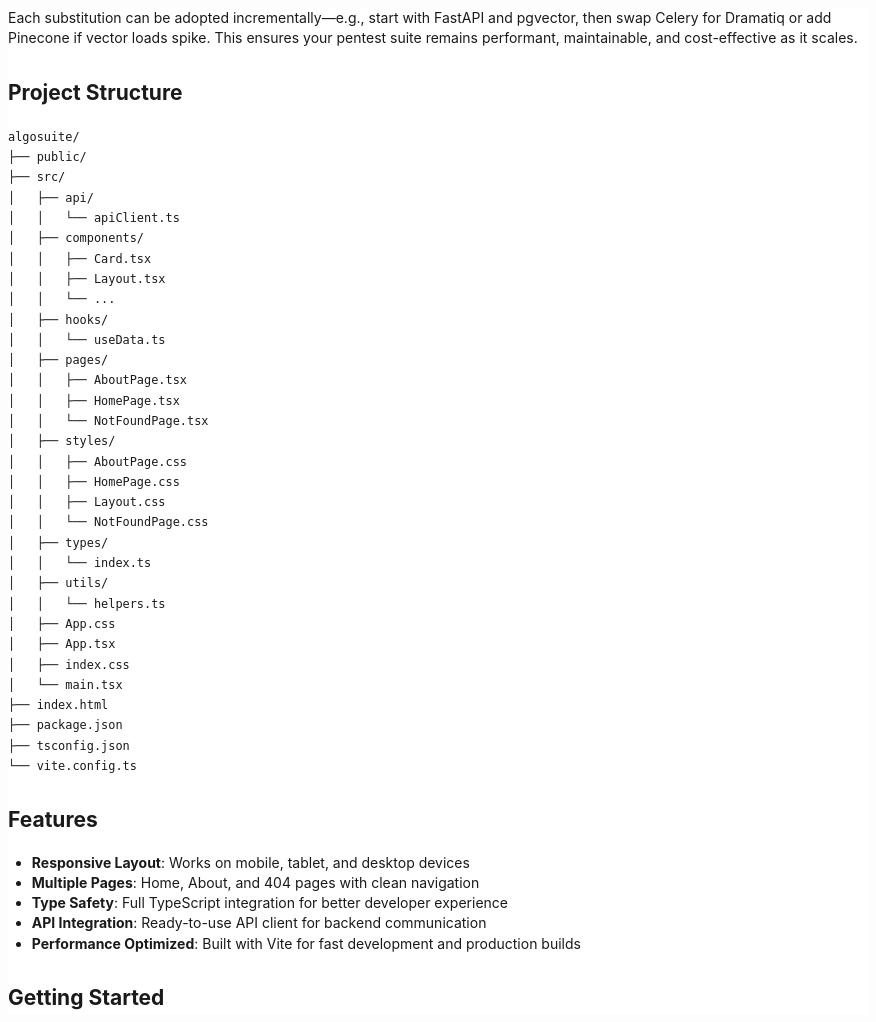 Each substitution can be adopted incrementally—e.g., start with FastAPI and pgvector, then swap Celery for Dramatiq or add Pinecone if vector loads spike. This ensures your pentest suite remains performant, maintainable, and cost-effective as it scales.

[1]: https://fastapi.tiangolo.com/benchmarks/?utm_source=chatgpt.com "Benchmarks - FastAPI"
[2]: https://www.reddit.com/r/FastAPI/comments/1fr8a7c/reading_techempowered_benchmarks_wrong_fastapi_is/?utm_source=chatgpt.com "Reading techempowered benchmarks wrong (fastapi is indeed slow)"
[3]: https://supabase.com/blog/pgvector-vs-pinecone?utm_source=chatgpt.com "pgvector vs Pinecone: cost and performance - Supabase"
[4]: https://www.pinecone.io/blog/pinecone-vs-pgvector/?utm_source=chatgpt.com "Pinecone vs. Postgres pgvector: For vector search, easy isn't so easy"
[5]: https://www.reddit.com/r/LangChain/comments/1fyk42u/pgvector_vs_azure_ai_search_vs_pinecone_vs/?utm_source=chatgpt.com "PgVector Vs Azure AI search Vs Pinecone Vs Weaviate - Reddit"
[6]: https://www.stackshare.io/stackups/celery-vs-dramatiq?utm_source=chatgpt.com "Celery vs Dramatiq | What are the differences? - StackShare"
[7]: https://smshahinulislam.substack.com/p/if-celery-bores-you-here-are-some?utm_source=chatgpt.com "If Celery Bores You, Here are Some Alternative Task Runners to ..."
[8]: https://medium.com/%40ansonch/top-5-react-js-ui-libraries-you-should-know-about-in-2025-426073a205ea?utm_source=chatgpt.com "Top 5 React.js UI Libraries You Should Know About in 2025 | Medium"
[9]: https://prismic.io/blog/react-component-libraries?utm_source=chatgpt.com "Best 19 React UI Component Libraries in 2025 - Prismic"
[10]: https://sourceforge.net/software/compare/Auth0-vs-Keycloak-vs-Okta/?utm_source=chatgpt.com "Auth0 vs. Keycloak vs. Okta Comparison - SourceForge"
[11]: https://supertokens.com/blog/auth0-alternatives-auth0-vs-okta-vs-cognito-vs-supertokens?utm_source=chatgpt.com "Top 3 Auth0 alternatives: Auth0 vs Okta vs Cognito vs SuperTokens ..."

## Project Structure

```
algosuite/
├── public/
├── src/
│   ├── api/
│   │   └── apiClient.ts
│   ├── components/
│   │   ├── Card.tsx
│   │   ├── Layout.tsx
│   │   └── ...
│   ├── hooks/
│   │   └── useData.ts
│   ├── pages/
│   │   ├── AboutPage.tsx
│   │   ├── HomePage.tsx
│   │   └── NotFoundPage.tsx
│   ├── styles/
│   │   ├── AboutPage.css
│   │   ├── HomePage.css
│   │   ├── Layout.css
│   │   └── NotFoundPage.css
│   ├── types/
│   │   └── index.ts
│   ├── utils/
│   │   └── helpers.ts
│   ├── App.css
│   ├── App.tsx
│   ├── index.css
│   └── main.tsx
├── index.html
├── package.json
├── tsconfig.json
└── vite.config.ts
```

## Features

- **Responsive Layout**: Works on mobile, tablet, and desktop devices
- **Multiple Pages**: Home, About, and 404 pages with clean navigation
- **Type Safety**: Full TypeScript integration for better developer experience
- **API Integration**: Ready-to-use API client for backend communication
- **Performance Optimized**: Built with Vite for fast development and production builds

## Getting Started
